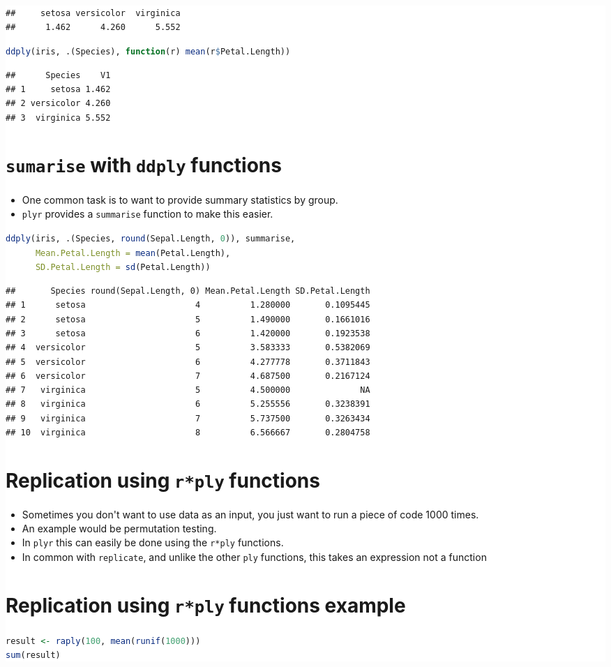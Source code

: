 ```
##     setosa versicolor  virginica 
##      1.462      4.260      5.552
```

```r
ddply(iris, .(Species), function(r) mean(r$Petal.Length))
```

```
##      Species    V1
## 1     setosa 1.462
## 2 versicolor 4.260
## 3  virginica 5.552
```

`sumarise` with `ddply` functions
=================================================

- One common task is to want to provide summary statistics by group.
- `plyr` provides a `summarise` function to make this easier.


```r
ddply(iris, .(Species, round(Sepal.Length, 0)), summarise,
      Mean.Petal.Length = mean(Petal.Length),
      SD.Petal.Length = sd(Petal.Length))
```

```
##       Species round(Sepal.Length, 0) Mean.Petal.Length SD.Petal.Length
## 1      setosa                      4          1.280000       0.1095445
## 2      setosa                      5          1.490000       0.1661016
## 3      setosa                      6          1.420000       0.1923538
## 4  versicolor                      5          3.583333       0.5382069
## 5  versicolor                      6          4.277778       0.3711843
## 6  versicolor                      7          4.687500       0.2167124
## 7   virginica                      5          4.500000              NA
## 8   virginica                      6          5.255556       0.3238391
## 9   virginica                      7          5.737500       0.3263434
## 10  virginica                      8          6.566667       0.2804758
```

Replication using `r*ply` functions
===================================

- Sometimes you don't want to use data as an input, you just want to run a piece of code 1000 times.
- An example would be permutation testing.
- In `plyr` this can easily be done using the `r*ply` functions.
- In common with `replicate`, and unlike the other `ply` functions, this takes an expression not a function

Replication using `r*ply` functions example
===================================


```r
result <- raply(100, mean(runif(1000)))
sum(result)
```
